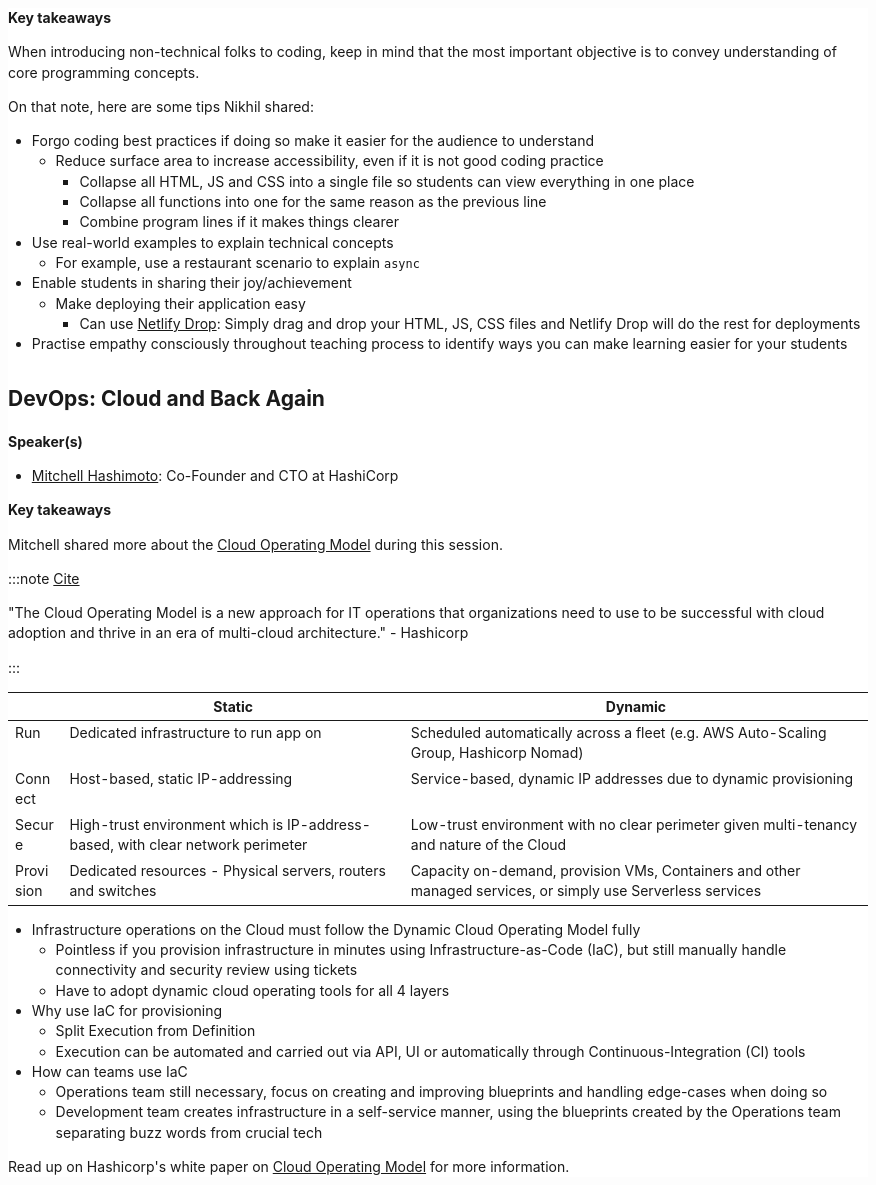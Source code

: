 **Key takeaways**

When introducing non-technical folks to coding, keep in mind that the most important objective is to convey understanding of core programming concepts.

On that note, here are some tips Nikhil shared:

- Forgo coding best practices if doing so make it easier for the audience to understand
  - Reduce surface area to increase accessibility, even if it is not good coding practice
    - Collapse all HTML, JS and CSS into a single file so students can view everything in one place
    - Collapse all functions into one for the same reason as the previous line
    - Combine program lines if it makes things clearer
- Use real-world examples to explain technical concepts
  - For example, use a restaurant scenario to explain `async`
- Enable students in sharing their joy/achievement
  - Make deploying their application easy
    - Can use [Netlify Drop](https://app.netlify.com/drop): Simply drag and drop your HTML, JS, CSS files and Netlify Drop will do the rest for deployments
- Practise empathy consciously throughout teaching process to identify ways you can make learning easier for your students

## DevOps: Cloud and Back Again

**Speaker(s)**

- [Mitchell Hashimoto](https://www.linkedin.com/in/mitchellh/): Co-Founder and CTO at HashiCorp

**Key takeaways**

Mitchell shared more about the [Cloud Operating Model](https://www.hashicorp.com/cloud-operating-model) during this session.

:::note [Cite](https://www.hashicorp.com/cloud-operating-model)

"The Cloud Operating Model is a new approach for IT operations that organizations need to use to be successful with cloud adoption and thrive in an era of multi-cloud architecture." - Hashicorp

:::

|           | Static                                                                         | Dynamic                                                                                                     |
|-----------|--------------------------------------------------------------------------------|-------------------------------------------------------------------------------------------------------------|
| Run       | Dedicated infrastructure to run app on                                         | Scheduled automatically across a fleet (e.g. AWS Auto-Scaling Group, Hashicorp Nomad)                       |
| Connect   | Host-based, static IP-addressing                                               | Service-based, dynamic IP addresses due to dynamic provisioning                                             |
| Secure    | High-trust environment which is IP-address-based, with clear network perimeter | Low-trust environment with no clear perimeter given multi-tenancy and nature of the Cloud                   |
| Provision | Dedicated resources - Physical servers, routers and switches                   | Capacity on-demand, provision VMs, Containers and other managed services, or simply use Serverless services |

- Infrastructure operations on the Cloud must follow the Dynamic Cloud Operating Model fully
  - Pointless if you provision infrastructure in minutes using Infrastructure-as-Code (IaC), but still manually handle connectivity and security review using tickets
  - Have to adopt dynamic cloud operating tools for all 4 layers
- Why use IaC for provisioning
  - Split Execution from Definition
  - Execution can be automated and carried out via API, UI or automatically through Continuous-Integration (CI) tools
- How can teams use IaC
  - Operations team still necessary, focus on creating and improving blueprints and handling edge-cases when doing so
  - Development team creates infrastructure in a self-service manner, using the blueprints created by the Operations team
separating buzz words from crucial tech

Read up on Hashicorp's white paper on [Cloud Operating Model](https://www.hashicorp.com/cloud-operating-model) for more information.